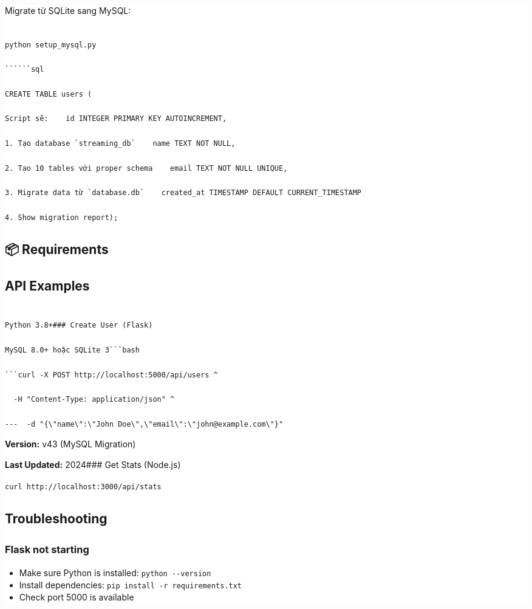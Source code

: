 Migrate từ SQLite sang MySQL:

```bash## Database Schema

python setup_mysql.py

``````sql

CREATE TABLE users (

Script sẽ:    id INTEGER PRIMARY KEY AUTOINCREMENT,

1. Tạo database `streaming_db`    name TEXT NOT NULL,

2. Tạo 10 tables với proper schema    email TEXT NOT NULL UNIQUE,

3. Migrate data từ `database.db`    created_at TIMESTAMP DEFAULT CURRENT_TIMESTAMP

4. Show migration report);

```

## 📦 Requirements

## API Examples

```

Python 3.8+### Create User (Flask)

MySQL 8.0+ hoặc SQLite 3```bash

```curl -X POST http://localhost:5000/api/users ^

  -H "Content-Type: application/json" ^

---  -d "{\"name\":\"John Doe\",\"email\":\"john@example.com\"}"

```

**Version:** v43 (MySQL Migration)

**Last Updated:** 2024### Get Stats (Node.js)

```bash
curl http://localhost:3000/api/stats
```

## Troubleshooting

### Flask not starting
- Make sure Python is installed: `python --version`
- Install dependencies: `pip install -r requirements.txt`
- Check port 5000 is available
